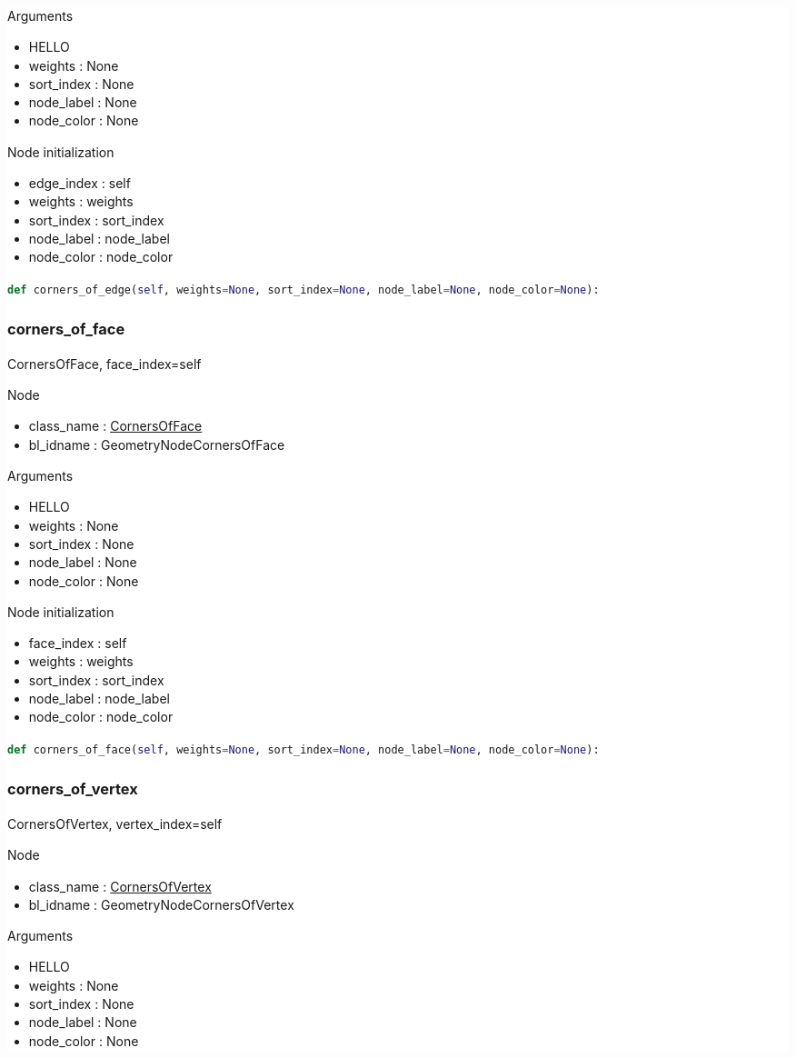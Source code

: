 Arguments
 - HELLO
 - weights : None
 - sort_index : None
 - node_label : None
 - node_color : None

Node initialization
 - edge_index : self
 - weights : weights
 - sort_index : sort_index
 - node_label : node_label
 - node_color : node_color

``` python
def corners_of_edge(self, weights=None, sort_index=None, node_label=None, node_color=None):
```
### corners_of_face

CornersOfFace, face_index=self

Node
 - class_name : [CornersOfFace](/docs/classes/CornersOfFace.md)
 - bl_idname : GeometryNodeCornersOfFace

Arguments
 - HELLO
 - weights : None
 - sort_index : None
 - node_label : None
 - node_color : None

Node initialization
 - face_index : self
 - weights : weights
 - sort_index : sort_index
 - node_label : node_label
 - node_color : node_color

``` python
def corners_of_face(self, weights=None, sort_index=None, node_label=None, node_color=None):
```
### corners_of_vertex

CornersOfVertex, vertex_index=self

Node
 - class_name : [CornersOfVertex](/docs/classes/CornersOfVertex.md)
 - bl_idname : GeometryNodeCornersOfVertex

Arguments
 - HELLO
 - weights : None
 - sort_index : None
 - node_label : None
 - node_color : None
